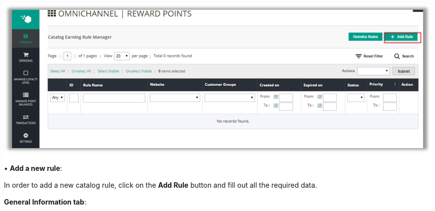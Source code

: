![ Manage Catalog Earning Rules](./Image_EcommerceManagementM1/image050.png)

•	**Add a new rule**:

In order to add a new catalog rule, click on the **Add Rule** button and fill out all the required data.

**General Information tab**:

